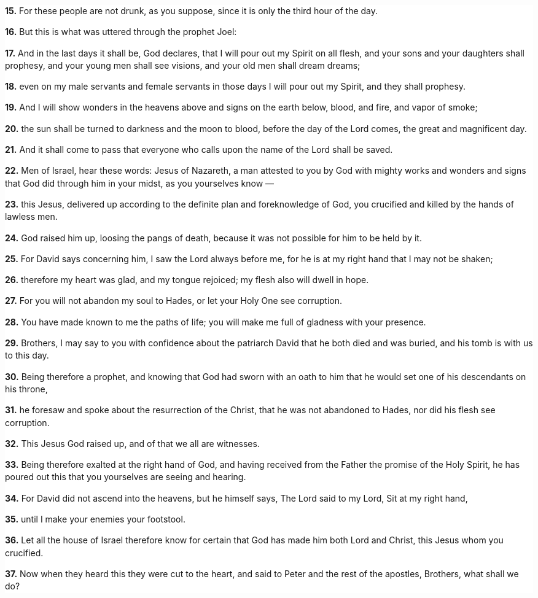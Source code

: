 **15.** For these people are not drunk, as you suppose, since it is only the third hour of the day. 

**16.** But this is what was uttered through the prophet Joel: 

**17.** And in the last days it shall be, God declares, that I will pour out my Spirit on all flesh, and your sons and your daughters shall prophesy, and your young men shall see visions, and your old men shall dream dreams; 

**18.** even on my male servants and female servants in those days I will pour out my Spirit, and they shall prophesy. 

**19.** And I will show wonders in the heavens above and signs on the earth below, blood, and fire, and vapor of smoke; 

**20.** the sun shall be turned to darkness and the moon to blood, before the day of the Lord comes, the great and magnificent day. 

**21.** And it shall come to pass that everyone who calls upon the name of the Lord shall be saved. 

**22.** Men of Israel, hear these words: Jesus of Nazareth, a man attested to you by God with mighty works and wonders and signs that God did through him in your midst, as you yourselves know — 

**23.** this Jesus, delivered up according to the definite plan and foreknowledge of God, you crucified and killed by the hands of lawless men. 

**24.** God raised him up, loosing the pangs of death, because it was not possible for him to be held by it. 

**25.** For David says concerning him, I saw the Lord always before me, for he is at my right hand that I may not be shaken; 

**26.** therefore my heart was glad, and my tongue rejoiced; my flesh also will dwell in hope. 

**27.** For you will not abandon my soul to Hades, or let your Holy One see corruption. 

**28.** You have made known to me the paths of life; you will make me full of gladness with your presence. 

**29.** Brothers, I may say to you with confidence about the patriarch David that he both died and was buried, and his tomb is with us to this day. 

**30.** Being therefore a prophet, and knowing that God had sworn with an oath to him that he would set one of his descendants on his throne, 

**31.** he foresaw and spoke about the resurrection of the Christ, that he was not abandoned to Hades, nor did his flesh see corruption. 

**32.** This Jesus God raised up, and of that we all are witnesses. 

**33.** Being therefore exalted at the right hand of God, and having received from the Father the promise of the Holy Spirit, he has poured out this that you yourselves are seeing and hearing. 

**34.** For David did not ascend into the heavens, but he himself says, The Lord said to my Lord, Sit at my right hand, 

**35.** until I make your enemies your footstool. 

**36.** Let all the house of Israel therefore know for certain that God has made him both Lord and Christ, this Jesus whom you crucified. 

**37.** Now when they heard this they were cut to the heart, and said to Peter and the rest of the apostles, Brothers, what shall we do? 
